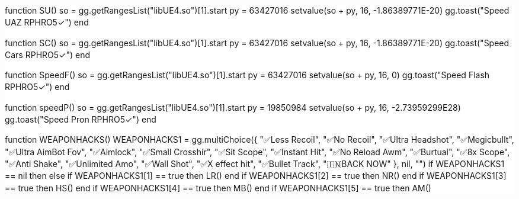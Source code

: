 function SU()
  so = gg.getRangesList("libUE4.so")[1].start
py = 63427016
setvalue(so + py, 16, -1.86389771E-20)
gg.toast("Speed UAZ RPHRO5✓")
end

function SC()
so = gg.getRangesList("libUE4.so")[1].start
py = 63427016
setvalue(so + py, 16, -1.86389771E-20)
gg.toast("Speed Cars RPHRO5✓")
end

function SpeedF()
so = gg.getRangesList("libUE4.so")[1].start
py = 63427016
setvalue(so + py, 16, 0)
gg.toast("Speed Flash RPHRO5✓")
end


function speedP()
  so = gg.getRangesList("libUE4.so")[1].start
py = 19850984
setvalue(so + py, 16, -2.73959299E28) 
  gg.toast("Speed Pron RPHRO5✓")
end

function WEAPONHACKS()
WEAPONHACKS1 = gg.multiChoice({
"✅Less Recoil",
"✅No Recoil",
"✅Ultra Headshot",
"✅Megicbullt",
"✅Ultra AimBot Fov",
"✅Aimlock",
"✅Small Crosshir",
"✅Sit Scope",
"✅Instant Hit",
"✅No Reload Awm",
"✅Burtual",
"✅8x Scope",
"✅Anti Shake",
"✅Unlimited Amo",
"✅Wall Shot",
"✅X effect hit",
"✅Bullet Track",
"🇮🇳BACK NOW"
}, nil, "")
if WEAPONHACKS1 == nil then
else
if WEAPONHACKS1[1] == true then
LR()
end
if WEAPONHACKS1[2] == true then
NR()
end
if WEAPONHACKS1[3] == true then
HS()
end
if WEAPONHACKS1[4] == true then
MB()
end
if WEAPONHACKS1[5] == true then
AM()